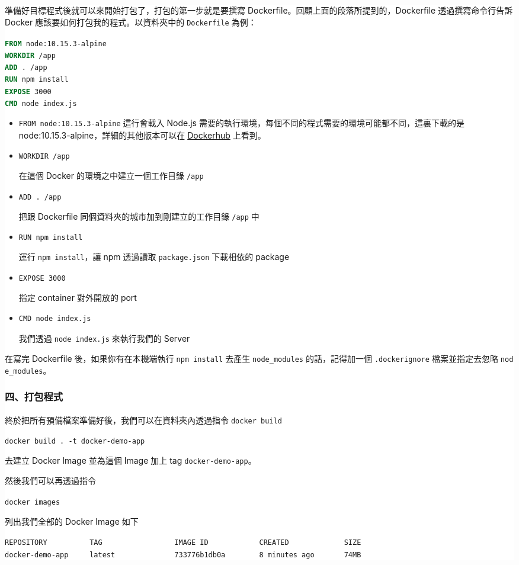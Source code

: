 準備好目標程式後就可以來開始打包了，打包的第一步就是要撰寫 Dockerfile。回顧上面的段落所提到的，Dockerfile 透過撰寫命令行告訴 Docker 應該要如何打包我的程式。以資料夾中的 `Dockerfile` 為例：

```dockerfile
FROM node:10.15.3-alpine
WORKDIR /app
ADD . /app
RUN npm install
EXPOSE 3000
CMD node index.js
```

- `FROM node:10.15.3-alpine`
  這行會載入 Node.js 需要的執行環境，每個不同的程式需要的環境可能都不同，這裏下載的是 node:10.15.3-alpine，詳細的其他版本可以在 [Dockerhub](<https://hub.docker.com/_/node/>) 上看到。

- `WORKDIR /app`

  在這個 Docker 的環境之中建立一個工作目錄 `/app`

- `ADD . /app`

  把跟 Dockerfile 同個資料夾的城市加到剛建立的工作目錄 `/app` 中

- `RUN npm install`

  運行 `npm install`，讓 npm 透過讀取 `package.json` 下載相依的 package

- `EXPOSE 3000`

  指定 container 對外開放的 port

- `CMD node index.js`

  我們透過 `node index.js` 來執行我們的 Server

在寫完 Dockerfile 後，如果你有在本機端執行 `npm install` 去產生 `node_modules` 的話，記得加一個 `.dockerignore` 檔案並指定去忽略 `node_modules`。

### 四、打包程式

終於把所有預備檔案準備好後，我們可以在資料夾內透過指令 `docker build`

```
docker build . -t docker-demo-app
```

去建立 Docker Image 並為這個 Image 加上 tag `docker-demo-app`。

然後我們可以再透過指令

```
docker images
```

列出我們全部的 Docker Image 如下

```
REPOSITORY          TAG                 IMAGE ID            CREATED             SIZE
docker-demo-app     latest              733776b1db0a        8 minutes ago       74MB
```

